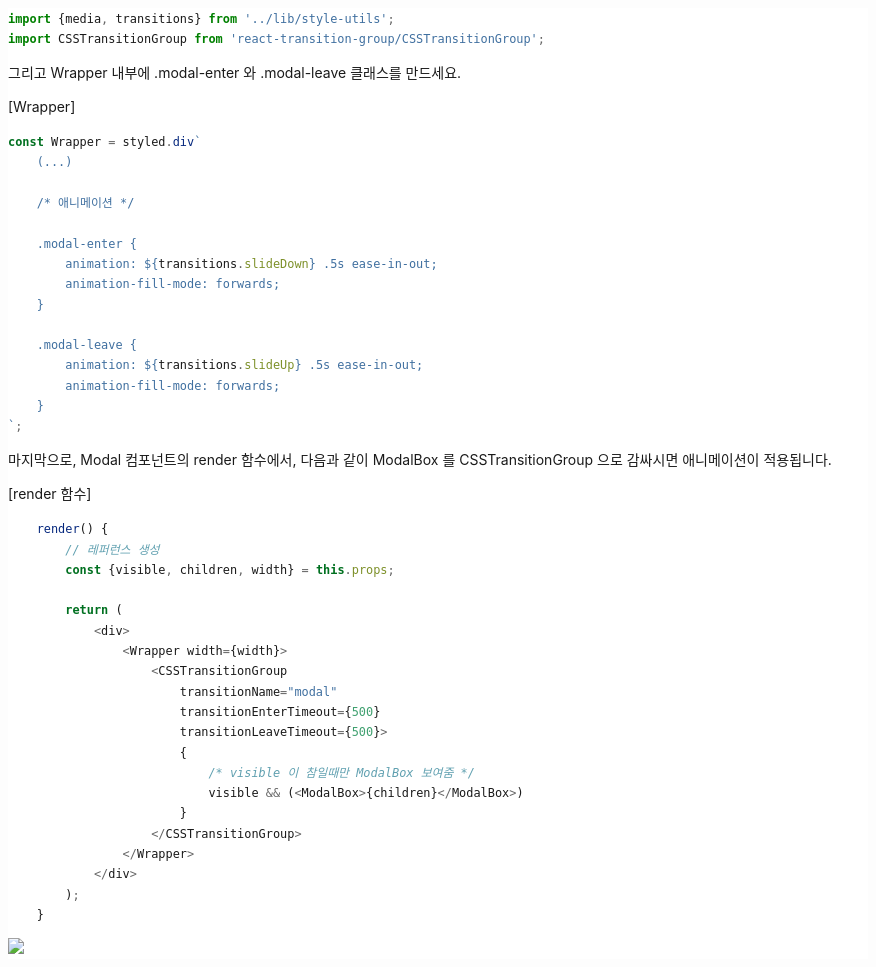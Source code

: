 ```javascript
import {media, transitions} from '../lib/style-utils';
import CSSTransitionGroup from 'react-transition-group/CSSTransitionGroup';
```

그리고 Wrapper 내부에 .modal-enter 와 .modal-leave 클래스를 만드세요.

[Wrapper]

```javascript
const Wrapper = styled.div`
    (...)
	
	/* 애니메이션 */
	
    .modal-enter {
        animation: ${transitions.slideDown} .5s ease-in-out;
        animation-fill-mode: forwards;
    }

    .modal-leave {
        animation: ${transitions.slideUp} .5s ease-in-out;
        animation-fill-mode: forwards;
    }
`;
```

마지막으로, Modal 컴포넌트의 render 함수에서, 다음과 같이 ModalBox 를 CSSTransitionGroup 으로 감싸시면 애니메이션이 적용됩니다.

[render 함수]

```javascript
    render() {
        // 레퍼런스 생성
        const {visible, children, width} = this.props;

        return (
            <div>
                <Wrapper width={width}>
                    <CSSTransitionGroup
                        transitionName="modal"
                        transitionEnterTimeout={500}
                        transitionLeaveTimeout={500}>
                        {
                            /* visible 이 참일때만 ModalBox 보여줌 */
                            visible && (<ModalBox>{children}</ModalBox>)
                        }
                    </CSSTransitionGroup>
                </Wrapper>
            </div>
        );
    }
```

![](http://i.imgur.com/DmoDx4T.gif)
